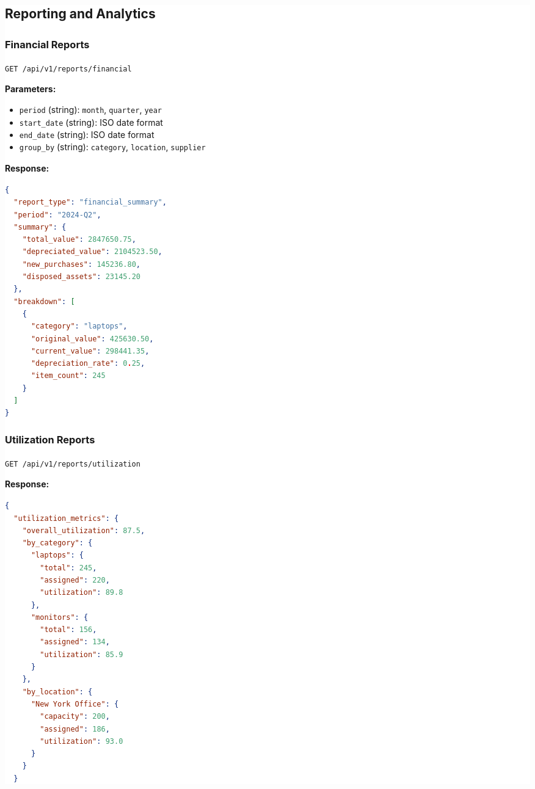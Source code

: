 ## Reporting and Analytics

### Financial Reports
```http
GET /api/v1/reports/financial
```
**Parameters:**
- `period` (string): `month`, `quarter`, `year`
- `start_date` (string): ISO date format
- `end_date` (string): ISO date format
- `group_by` (string): `category`, `location`, `supplier`

**Response:**
```json
{
  "report_type": "financial_summary",
  "period": "2024-Q2",
  "summary": {
    "total_value": 2847650.75,
    "depreciated_value": 2104523.50,
    "new_purchases": 145236.80,
    "disposed_assets": 23145.20
  },
  "breakdown": [
    {
      "category": "laptops",
      "original_value": 425630.50,
      "current_value": 298441.35,
      "depreciation_rate": 0.25,
      "item_count": 245
    }
  ]
}
```

### Utilization Reports
```http
GET /api/v1/reports/utilization
```
**Response:**
```json
{
  "utilization_metrics": {
    "overall_utilization": 87.5,
    "by_category": {
      "laptops": {
        "total": 245,
        "assigned": 220,
        "utilization": 89.8
      },
      "monitors": {
        "total": 156,
        "assigned": 134,
        "utilization": 85.9
      }
    },
    "by_location": {
      "New York Office": {
        "capacity": 200,
        "assigned": 186,
        "utilization": 93.0
      }
    }
  }
```